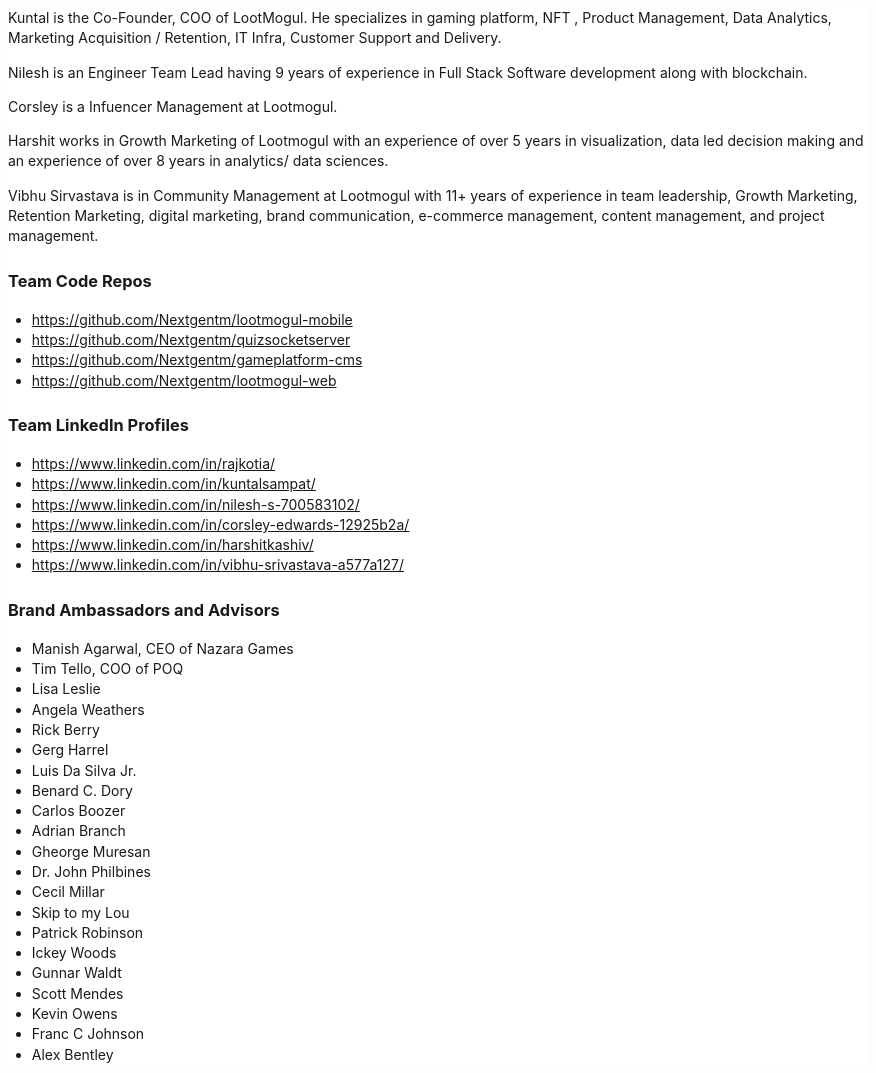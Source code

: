 Kuntal is the  Co-Founder, COO of LootMogul. He specializes in gaming platform,  NFT , Product Management, Data Analytics, Marketing Acquisition / Retention, IT Infra, Customer Support and Delivery.

Nilesh is an Engineer Team Lead having 9 years of experience in Full Stack Software development along with blockchain.

Corsley is a Infuencer Management at Lootmogul.

Harshit works in Growth Marketing of Lootmogul with an experience of over 5 years in visualization, data led decision making and an experience of over 8 years in analytics/ data sciences.

Vibhu Sirvastava is in Community Management at Lootmogul with 11+ years of experience in team leadership, Growth Marketing, Retention Marketing, digital marketing, brand communication, e-commerce management, content management, and project management.


### Team Code Repos

- https://github.com/Nextgentm/lootmogul-mobile
- https://github.com/Nextgentm/quizsocketserver
- https://github.com/Nextgentm/gameplatform-cms
- https://github.com/Nextgentm/lootmogul-web

### Team LinkedIn Profiles

- https://www.linkedin.com/in/rajkotia/
- https://www.linkedin.com/in/kuntalsampat/
- https://www.linkedin.com/in/nilesh-s-700583102/
- https://www.linkedin.com/in/corsley-edwards-12925b2a/
- https://www.linkedin.com/in/harshitkashiv/
- https://www.linkedin.com/in/vibhu-srivastava-a577a127/

### Brand Ambassadors and Advisors

- Manish Agarwal, CEO of Nazara Games 
- Tim Tello, COO of POQ
- Lisa Leslie
- Angela Weathers
- Rick Berry
- Gerg Harrel
- Luis Da Silva Jr.
- Benard C. Dory
- Carlos Boozer
- Adrian Branch
- Gheorge Muresan
- Dr. John Philbines
- Cecil Millar
- Skip to my Lou
- Patrick Robinson
- Ickey Woods
- Gunnar Waldt
- Scott Mendes
- Kevin Owens
- Franc C Johnson
- Alex Bentley
